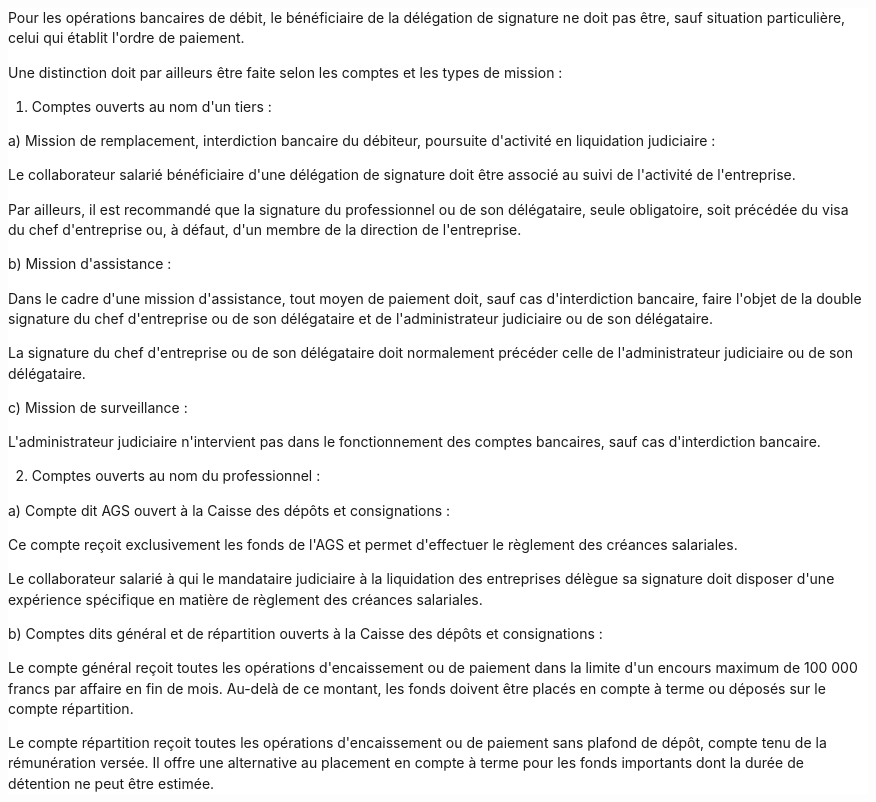 Pour les opérations bancaires de débit, le bénéficiaire de la délégation de signature ne doit pas être, sauf situation
particulière, celui qui établit l'ordre de paiement. 

Une distinction doit par ailleurs être faite selon les comptes et les types de mission : 

1. Comptes ouverts au nom d'un tiers : 

a) Mission de remplacement, interdiction bancaire du débiteur, poursuite d'activité en liquidation judiciaire : 

Le collaborateur salarié bénéficiaire d'une délégation de signature doit être associé au suivi de l'activité de
l'entreprise. 

Par ailleurs, il est recommandé que la signature du professionnel ou de son délégataire, seule obligatoire, soit précédée du
visa du chef d'entreprise ou, à défaut, d'un membre de la direction de l'entreprise. 

b) Mission d'assistance : 

Dans le cadre d'une mission d'assistance, tout moyen de paiement doit, sauf cas d'interdiction bancaire, faire l'objet de la
double signature du chef d'entreprise ou de son délégataire et de l'administrateur judiciaire ou de son délégataire. 

La signature du chef d'entreprise ou de son délégataire doit normalement précéder celle de l'administrateur judiciaire ou de
son délégataire. 

c) Mission de surveillance : 

L'administrateur judiciaire n'intervient pas dans le fonctionnement des comptes bancaires, sauf cas d'interdiction bancaire. 

2. Comptes ouverts au nom du professionnel : 

a) Compte dit AGS ouvert à la Caisse des dépôts et consignations : 

Ce compte reçoit exclusivement les fonds de l'AGS et permet d'effectuer le règlement des créances salariales. 

Le collaborateur salarié à qui le mandataire judiciaire à la liquidation des entreprises délègue sa signature doit disposer
d'une expérience spécifique en matière de règlement des créances salariales. 

b) Comptes dits général et de répartition ouverts à la Caisse des dépôts et consignations : 

Le compte général reçoit toutes les opérations d'encaissement ou de paiement dans la limite d'un encours maximum de 100 000
francs par affaire en fin de mois. Au-delà de ce montant, les fonds doivent être placés en compte à terme ou déposés sur le
compte répartition. 

Le compte répartition reçoit toutes les opérations d'encaissement ou de paiement sans plafond de dépôt, compte tenu de la
rémunération versée. Il offre une alternative au placement en compte à terme pour les fonds importants dont la durée de
détention ne peut être estimée. 
